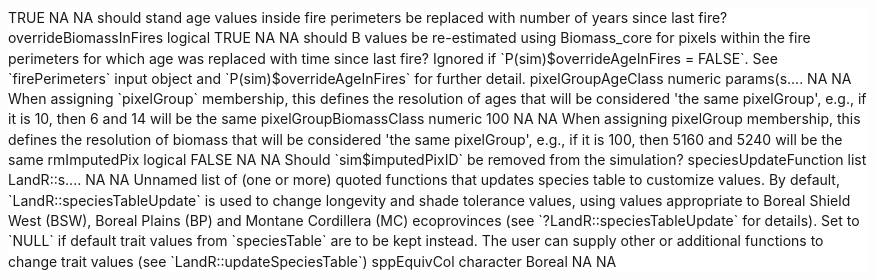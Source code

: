    <td style="text-align:left;"> TRUE </td>
   <td style="text-align:left;"> NA </td>
   <td style="text-align:left;"> NA </td>
   <td style="text-align:left;"> should stand age values inside fire perimeters be replaced with number of years since last fire? </td>
  </tr>
  <tr>
   <td style="text-align:left;"> overrideBiomassInFires </td>
   <td style="text-align:left;"> logical </td>
   <td style="text-align:left;"> TRUE </td>
   <td style="text-align:left;"> NA </td>
   <td style="text-align:left;"> NA </td>
   <td style="text-align:left;"> should B values be re-estimated using Biomass_core for pixels within the fire perimeters for which age was replaced with time since last fire? Ignored if `P(sim)$overrideAgeInFires = FALSE`. See `firePerimeters` input object and `P(sim)$overrideAgeInFires` for further detail. </td>
  </tr>
  <tr>
   <td style="text-align:left;"> pixelGroupAgeClass </td>
   <td style="text-align:left;"> numeric </td>
   <td style="text-align:left;"> params(s.... </td>
   <td style="text-align:left;"> NA </td>
   <td style="text-align:left;"> NA </td>
   <td style="text-align:left;"> When assigning `pixelGroup` membership, this defines the resolution of ages that will be considered 'the same pixelGroup', e.g., if it is 10, then 6 and 14 will be the same </td>
  </tr>
  <tr>
   <td style="text-align:left;"> pixelGroupBiomassClass </td>
   <td style="text-align:left;"> numeric </td>
   <td style="text-align:left;"> 100 </td>
   <td style="text-align:left;"> NA </td>
   <td style="text-align:left;"> NA </td>
   <td style="text-align:left;"> When assigning pixelGroup membership, this defines the resolution of biomass that will be considered 'the same pixelGroup', e.g., if it is 100, then 5160 and 5240 will be the same </td>
  </tr>
  <tr>
   <td style="text-align:left;"> rmImputedPix </td>
   <td style="text-align:left;"> logical </td>
   <td style="text-align:left;"> FALSE </td>
   <td style="text-align:left;"> NA </td>
   <td style="text-align:left;"> NA </td>
   <td style="text-align:left;"> Should `sim$imputedPixID` be removed from the simulation? </td>
  </tr>
  <tr>
   <td style="text-align:left;"> speciesUpdateFunction </td>
   <td style="text-align:left;"> list </td>
   <td style="text-align:left;"> LandR::s.... </td>
   <td style="text-align:left;"> NA </td>
   <td style="text-align:left;"> NA </td>
   <td style="text-align:left;"> Unnamed list of (one or more) quoted functions that updates species table to customize values. By default, `LandR::speciesTableUpdate` is used to change longevity and shade tolerance values, using values appropriate to Boreal Shield West (BSW), Boreal Plains (BP) and Montane Cordillera (MC) ecoprovinces (see `?LandR::speciesTableUpdate` for details). Set to `NULL` if default trait values from `speciesTable` are to be kept instead. The user can supply other or additional functions to change trait values (see `LandR::updateSpeciesTable`) </td>
  </tr>
  <tr>
   <td style="text-align:left;"> sppEquivCol </td>
   <td style="text-align:left;"> character </td>
   <td style="text-align:left;"> Boreal </td>
   <td style="text-align:left;"> NA </td>
   <td style="text-align:left;"> NA </td>